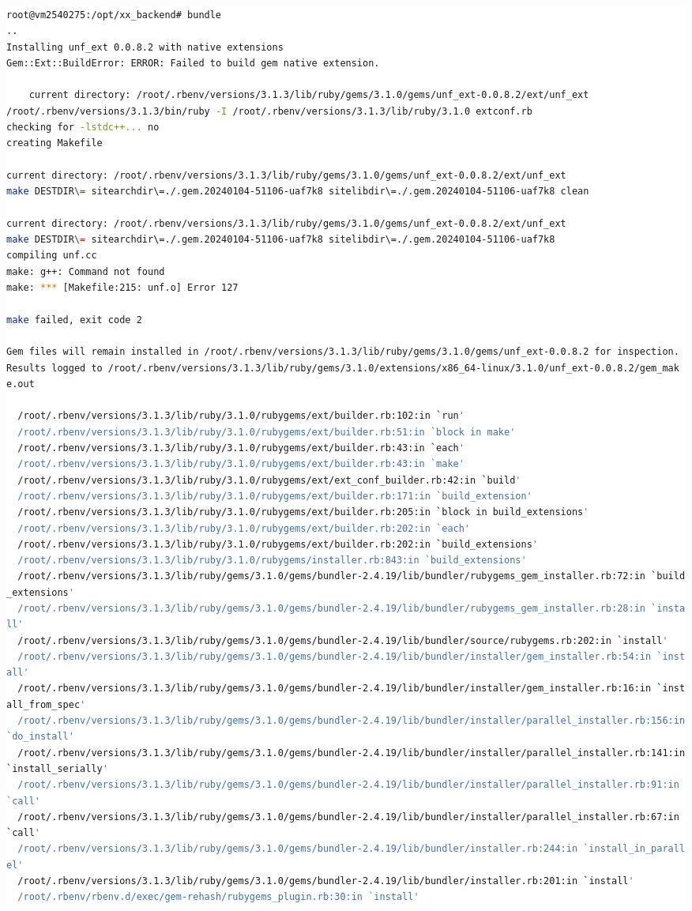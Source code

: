 ```sh
root@vm2540275:/opt/xx_backend# bundle
..
Installing unf_ext 0.0.8.2 with native extensions
Gem::Ext::BuildError: ERROR: Failed to build gem native extension.

    current directory: /root/.rbenv/versions/3.1.3/lib/ruby/gems/3.1.0/gems/unf_ext-0.0.8.2/ext/unf_ext
/root/.rbenv/versions/3.1.3/bin/ruby -I /root/.rbenv/versions/3.1.3/lib/ruby/3.1.0 extconf.rb
checking for -lstdc++... no
creating Makefile

current directory: /root/.rbenv/versions/3.1.3/lib/ruby/gems/3.1.0/gems/unf_ext-0.0.8.2/ext/unf_ext
make DESTDIR\= sitearchdir\=./.gem.20240104-51106-uaf7k8 sitelibdir\=./.gem.20240104-51106-uaf7k8 clean

current directory: /root/.rbenv/versions/3.1.3/lib/ruby/gems/3.1.0/gems/unf_ext-0.0.8.2/ext/unf_ext
make DESTDIR\= sitearchdir\=./.gem.20240104-51106-uaf7k8 sitelibdir\=./.gem.20240104-51106-uaf7k8
compiling unf.cc
make: g++: Command not found
make: *** [Makefile:215: unf.o] Error 127

make failed, exit code 2

Gem files will remain installed in /root/.rbenv/versions/3.1.3/lib/ruby/gems/3.1.0/gems/unf_ext-0.0.8.2 for inspection.
Results logged to /root/.rbenv/versions/3.1.3/lib/ruby/gems/3.1.0/extensions/x86_64-linux/3.1.0/unf_ext-0.0.8.2/gem_make.out

  /root/.rbenv/versions/3.1.3/lib/ruby/3.1.0/rubygems/ext/builder.rb:102:in `run'
  /root/.rbenv/versions/3.1.3/lib/ruby/3.1.0/rubygems/ext/builder.rb:51:in `block in make'
  /root/.rbenv/versions/3.1.3/lib/ruby/3.1.0/rubygems/ext/builder.rb:43:in `each'
  /root/.rbenv/versions/3.1.3/lib/ruby/3.1.0/rubygems/ext/builder.rb:43:in `make'
  /root/.rbenv/versions/3.1.3/lib/ruby/3.1.0/rubygems/ext/ext_conf_builder.rb:42:in `build'
  /root/.rbenv/versions/3.1.3/lib/ruby/3.1.0/rubygems/ext/builder.rb:171:in `build_extension'
  /root/.rbenv/versions/3.1.3/lib/ruby/3.1.0/rubygems/ext/builder.rb:205:in `block in build_extensions'
  /root/.rbenv/versions/3.1.3/lib/ruby/3.1.0/rubygems/ext/builder.rb:202:in `each'
  /root/.rbenv/versions/3.1.3/lib/ruby/3.1.0/rubygems/ext/builder.rb:202:in `build_extensions'
  /root/.rbenv/versions/3.1.3/lib/ruby/3.1.0/rubygems/installer.rb:843:in `build_extensions'
  /root/.rbenv/versions/3.1.3/lib/ruby/gems/3.1.0/gems/bundler-2.4.19/lib/bundler/rubygems_gem_installer.rb:72:in `build_extensions'
  /root/.rbenv/versions/3.1.3/lib/ruby/gems/3.1.0/gems/bundler-2.4.19/lib/bundler/rubygems_gem_installer.rb:28:in `install'
  /root/.rbenv/versions/3.1.3/lib/ruby/gems/3.1.0/gems/bundler-2.4.19/lib/bundler/source/rubygems.rb:202:in `install'
  /root/.rbenv/versions/3.1.3/lib/ruby/gems/3.1.0/gems/bundler-2.4.19/lib/bundler/installer/gem_installer.rb:54:in `install'
  /root/.rbenv/versions/3.1.3/lib/ruby/gems/3.1.0/gems/bundler-2.4.19/lib/bundler/installer/gem_installer.rb:16:in `install_from_spec'
  /root/.rbenv/versions/3.1.3/lib/ruby/gems/3.1.0/gems/bundler-2.4.19/lib/bundler/installer/parallel_installer.rb:156:in `do_install'
  /root/.rbenv/versions/3.1.3/lib/ruby/gems/3.1.0/gems/bundler-2.4.19/lib/bundler/installer/parallel_installer.rb:141:in `install_serially'
  /root/.rbenv/versions/3.1.3/lib/ruby/gems/3.1.0/gems/bundler-2.4.19/lib/bundler/installer/parallel_installer.rb:91:in `call'
  /root/.rbenv/versions/3.1.3/lib/ruby/gems/3.1.0/gems/bundler-2.4.19/lib/bundler/installer/parallel_installer.rb:67:in `call'
  /root/.rbenv/versions/3.1.3/lib/ruby/gems/3.1.0/gems/bundler-2.4.19/lib/bundler/installer.rb:244:in `install_in_parallel'
  /root/.rbenv/versions/3.1.3/lib/ruby/gems/3.1.0/gems/bundler-2.4.19/lib/bundler/installer.rb:201:in `install'
  /root/.rbenv/rbenv.d/exec/gem-rehash/rubygems_plugin.rb:30:in `install'
```